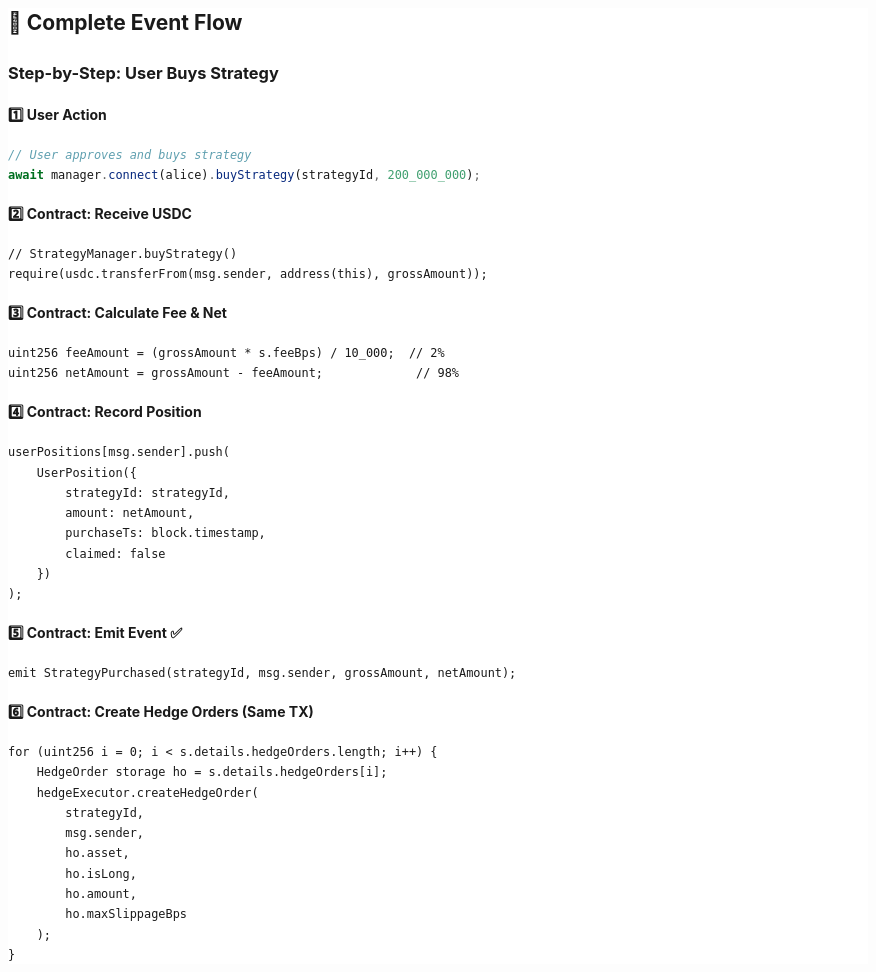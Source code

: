 
## 📡 Complete Event Flow

### Step-by-Step: User Buys Strategy

#### 1️⃣ User Action

```typescript
// User approves and buys strategy
await manager.connect(alice).buyStrategy(strategyId, 200_000_000);
```

#### 2️⃣ Contract: Receive USDC

```solidity
// StrategyManager.buyStrategy()
require(usdc.transferFrom(msg.sender, address(this), grossAmount));
```

#### 3️⃣ Contract: Calculate Fee & Net

```solidity
uint256 feeAmount = (grossAmount * s.feeBps) / 10_000;  // 2%
uint256 netAmount = grossAmount - feeAmount;             // 98%
```

#### 4️⃣ Contract: Record Position

```solidity
userPositions[msg.sender].push(
    UserPosition({
        strategyId: strategyId,
        amount: netAmount,
        purchaseTs: block.timestamp,
        claimed: false
    })
);
```

#### 5️⃣ Contract: Emit Event ✅

```solidity
emit StrategyPurchased(strategyId, msg.sender, grossAmount, netAmount);
```

#### 6️⃣ Contract: Create Hedge Orders (Same TX)

```solidity
for (uint256 i = 0; i < s.details.hedgeOrders.length; i++) {
    HedgeOrder storage ho = s.details.hedgeOrders[i];
    hedgeExecutor.createHedgeOrder(
        strategyId,
        msg.sender,
        ho.asset,
        ho.isLong,
        ho.amount,
        ho.maxSlippageBps
    );
}
```
